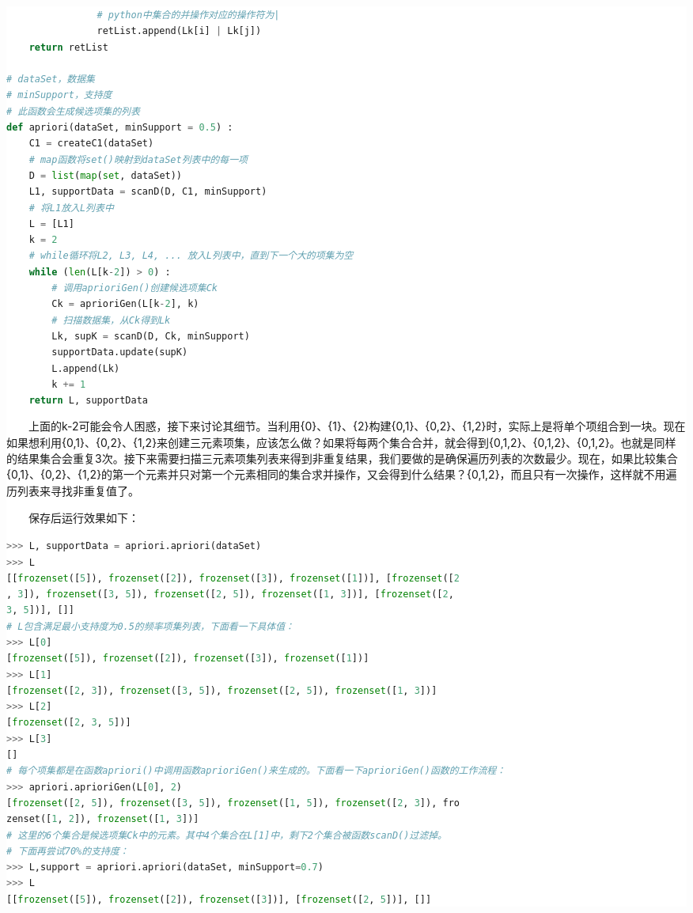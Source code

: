 ```python
                # python中集合的并操作对应的操作符为|
                retList.append(Lk[i] | Lk[j])
    return retList

# dataSet，数据集
# minSupport，支持度
# 此函数会生成候选项集的列表
def apriori(dataSet, minSupport = 0.5) :
    C1 = createC1(dataSet)
    # map函数将set()映射到dataSet列表中的每一项
    D = list(map(set, dataSet))
    L1, supportData = scanD(D, C1, minSupport)
    # 将L1放入L列表中
    L = [L1]
    k = 2
    # while循环将L2, L3, L4, ... 放入L列表中，直到下一个大的项集为空
    while (len(L[k-2]) > 0) :
        # 调用aprioriGen()创建候选项集Ck
        Ck = aprioriGen(L[k-2], k)
        # 扫描数据集，从Ck得到Lk
        Lk, supK = scanD(D, Ck, minSupport)
        supportData.update(supK)
        L.append(Lk)
        k += 1
    return L, supportData
```

　　上面的k-2可能会令人困惑，接下来讨论其细节。当利用{0}、{1}、{2}构建{0,1}、{0,2}、{1,2}时，实际上是将单个项组合到一块。现在如果想利用{0,1}、{0,2}、{1,2}来创建三元素项集，应该怎么做？如果将每两个集合合并，就会得到{0,1,2}、{0,1,2}、{0,1,2}。也就是同样的结果集合会重复3次。接下来需要扫描三元素项集列表来得到非重复结果，我们要做的是确保遍历列表的次数最少。现在，如果比较集合{0,1}、{0,2}、{1,2}的第一个元素并只对第一个元素相同的集合求并操作，又会得到什么结果？{0,1,2}，而且只有一次操作，这样就不用遍历列表来寻找非重复值了。

　　保存后运行效果如下：

```python
>>> L, supportData = apriori.apriori(dataSet)
>>> L
[[frozenset([5]), frozenset([2]), frozenset([3]), frozenset([1])], [frozenset([2
, 3]), frozenset([3, 5]), frozenset([2, 5]), frozenset([1, 3])], [frozenset([2,
3, 5])], []]
# L包含满足最小支持度为0.5的频率项集列表，下面看一下具体值：
>>> L[0]
[frozenset([5]), frozenset([2]), frozenset([3]), frozenset([1])]
>>> L[1]
[frozenset([2, 3]), frozenset([3, 5]), frozenset([2, 5]), frozenset([1, 3])]
>>> L[2]
[frozenset([2, 3, 5])]
>>> L[3]
[]
# 每个项集都是在函数apriori()中调用函数aprioriGen()来生成的。下面看一下aprioriGen()函数的工作流程：
>>> apriori.aprioriGen(L[0], 2)
[frozenset([2, 5]), frozenset([3, 5]), frozenset([1, 5]), frozenset([2, 3]), fro
zenset([1, 2]), frozenset([1, 3])]
# 这里的6个集合是候选项集Ck中的元素。其中4个集合在L[1]中，剩下2个集合被函数scanD()过滤掉。
# 下面再尝试70%的支持度：
>>> L,support = apriori.apriori(dataSet, minSupport=0.7)
>>> L
[[frozenset([5]), frozenset([2]), frozenset([3])], [frozenset([2, 5])], []]
```
